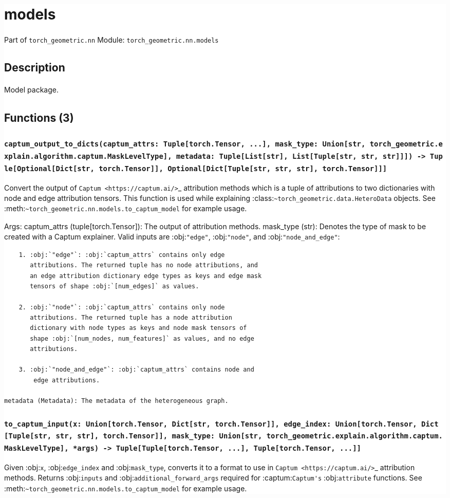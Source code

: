 # models

Part of `torch_geometric.nn`
Module: `torch_geometric.nn.models`

## Description

Model package.

## Functions (3)

### `captum_output_to_dicts(captum_attrs: Tuple[torch.Tensor, ...], mask_type: Union[str, torch_geometric.explain.algorithm.captum.MaskLevelType], metadata: Tuple[List[str], List[Tuple[str, str, str]]]) -> Tuple[Optional[Dict[str, torch.Tensor]], Optional[Dict[Tuple[str, str, str], torch.Tensor]]]`

Convert the output of `Captum <https://captum.ai/>`_ attribution
methods which is a tuple of attributions to two dictionaries with node and
edge attribution tensors. This function is used while explaining
:class:`~torch_geometric.data.HeteroData` objects.
See :meth:`~torch_geometric.nn.models.to_captum_model` for example usage.

Args:
    captum_attrs (tuple[torch.Tensor]): The output of attribution methods.
    mask_type (str): Denotes the type of mask to be created with
        a Captum explainer. Valid inputs are :obj:`"edge"`, :obj:`"node"`,
        and :obj:`"node_and_edge"`:

        1. :obj:`"edge"`: :obj:`captum_attrs` contains only edge
           attributions. The returned tuple has no node attributions, and
           an edge attribution dictionary edge types as keys and edge mask
           tensors of shape :obj:`[num_edges]` as values.

        2. :obj:`"node"`: :obj:`captum_attrs` contains only node
           attributions. The returned tuple has a node attribution
           dictionary with node types as keys and node mask tensors of
           shape :obj:`[num_nodes, num_features]` as values, and no edge
           attributions.

        3. :obj:`"node_and_edge"`: :obj:`captum_attrs` contains node and
            edge attributions.

    metadata (Metadata): The metadata of the heterogeneous graph.

### `to_captum_input(x: Union[torch.Tensor, Dict[str, torch.Tensor]], edge_index: Union[torch.Tensor, Dict[Tuple[str, str, str], torch.Tensor]], mask_type: Union[str, torch_geometric.explain.algorithm.captum.MaskLevelType], *args) -> Tuple[Tuple[torch.Tensor, ...], Tuple[torch.Tensor, ...]]`

Given :obj:`x`, :obj:`edge_index` and :obj:`mask_type`, converts it
to a format to use in `Captum <https://captum.ai/>`_ attribution
methods. Returns :obj:`inputs` and :obj:`additional_forward_args`
required for :captum:`Captum's` :obj:`attribute` functions.
See :meth:`~torch_geometric.nn.models.to_captum_model` for example usage.
